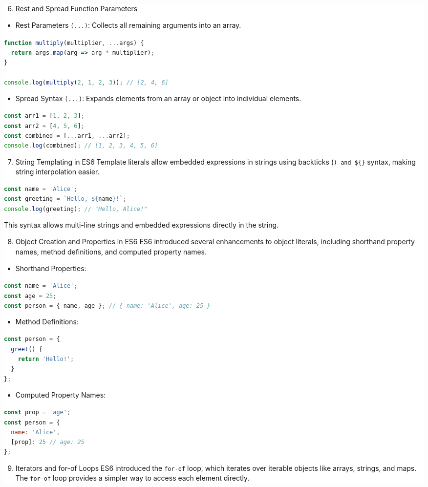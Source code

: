 6. Rest and Spread Function Parameters
- Rest Parameters `(...)`: Collects all remaining arguments into an array.

```js
function multiply(multiplier, ...args) {
  return args.map(arg => arg * multiplier);
}

console.log(multiply(2, 1, 2, 3)); // [2, 4, 6]
```

- Spread Syntax `(...)`: Expands elements from an array or object into individual elements.

```js
const arr1 = [1, 2, 3];
const arr2 = [4, 5, 6];
const combined = [...arr1, ...arr2];
console.log(combined); // [1, 2, 3, 4, 5, 6]
```
7. String Templating in ES6
Template literals allow embedded expressions in strings using backticks (`) and ${}` syntax, making string interpolation easier.

```js
const name = 'Alice';
const greeting = `Hello, ${name}!`;
console.log(greeting); // "Hello, Alice!"
```
This syntax allows multi-line strings and embedded expressions directly in the string.

8. Object Creation and Properties in ES6
ES6 introduced several enhancements to object literals, including shorthand property names, method definitions, and computed property names.

- Shorthand Properties:

```js
const name = 'Alice';
const age = 25;
const person = { name, age }; // { name: 'Alice', age: 25 }
```

- Method Definitions:

```js
const person = {
  greet() {
    return 'Hello!';
  }
};
```

- Computed Property Names:

```js
const prop = 'age';
const person = {
  name: 'Alice',
  [prop]: 25 // age: 25
};
```
9. Iterators and for-of Loops
ES6 introduced the `for-of` loop, which iterates over iterable objects like arrays, strings, and maps. The `for-of` loop provides a simpler way to access each element directly.

